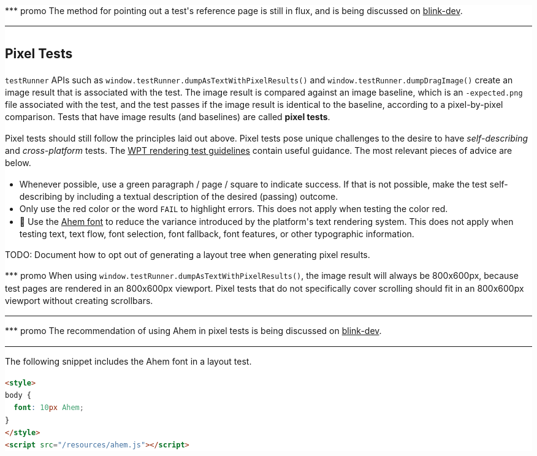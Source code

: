 *** promo
The method for pointing out a test's reference page is still in flux, and is
being discussed on
[blink-dev](https://groups.google.com/a/chromium.org/d/topic/blink-dev/XsR6PKRrS1E/discussion).
***

## Pixel Tests

`testRunner` APIs such as `window.testRunner.dumpAsTextWithPixelResults()` and
`window.testRunner.dumpDragImage()` create an image result that is associated
with the test. The image result is compared against an image baseline, which is
an `-expected.png` file associated with the test, and the test passes if the
image result is identical to the baseline, according to a pixel-by-pixel
comparison. Tests that have image results (and baselines) are called **pixel
tests**.

Pixel tests should still follow the principles laid out above. Pixel tests pose
unique challenges to the desire to have *self-describing* and *cross-platform*
tests. The
[WPT rendering test guidelines](http://web-platform-tests.org/writing-tests/rendering.html)
contain useful guidance. The most relevant pieces of advice are below.

* Whenever possible, use a green paragraph / page / square to indicate success.
  If that is not possible, make the test self-describing by including a textual
  description of the desired (passing) outcome.
* Only use the red color or the word `FAIL` to highlight errors. This does not
  apply when testing the color red.
* &#x1F6A7; Use the
  [Ahem font](https://www.w3.org/Style/CSS/Test/Fonts/Ahem/README) to reduce the
  variance introduced by the platform's text rendering system. This does not
  apply when testing text, text flow, font selection, font fallback, font
  features, or other typographic information.

TODO: Document how to opt out of generating a layout tree when generating
pixel results.

*** promo
When using `window.testRunner.dumpAsTextWithPixelResults()`, the image result
will always be 800x600px, because test pages are rendered in an 800x600px
viewport. Pixel tests that do not specifically cover scrolling should fit in an
800x600px viewport without creating scrollbars.
***

*** promo
The recommendation of using Ahem in pixel tests is being discussed on
[blink-dev](https://groups.google.com/a/chromium.org/d/topic/blink-dev/XsR6PKRrS1E/discussion).
***

The following snippet includes the Ahem font in a layout test.

```html
<style>
body {
  font: 10px Ahem;
}
</style>
<script src="/resources/ahem.js"></script>
```
